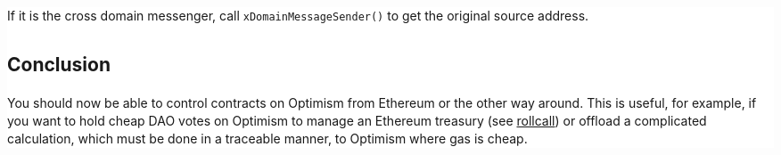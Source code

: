 If it is the cross domain messenger, call `xDomainMessageSender()` to get the original source address.

## Conclusion

You should now be able to control contracts on Optimism from Ethereum or the other way around.
This is useful, for example, if you want to hold cheap DAO votes on Optimism to manage an Ethereum treasury (see [rollcall](https://github.com/withtally/rollcall)) or offload a complicated calculation, which must be done in a traceable manner, to Optimism where gas is cheap.
